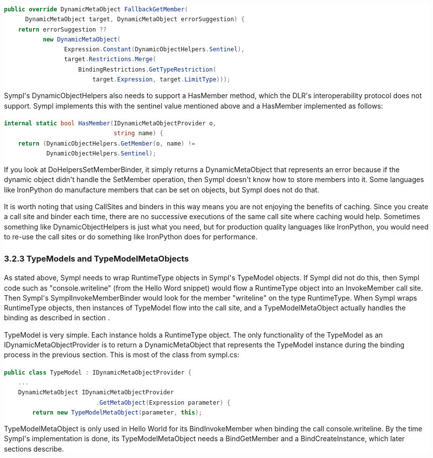``` csharp
public override DynamicMetaObject FallbackGetMember(
      DynamicMetaObject target, DynamicMetaObject errorSuggestion) {
    return errorSuggestion ??
           new DynamicMetaObject(
                 Expression.Constant(DynamicObjectHelpers.Sentinel),
                 target.Restrictions.Merge(
                     BindingRestrictions.GetTypeRestriction(
                         target.Expression, target.LimitType)));
```

Sympl's DynamicObjectHelpers also needs to support a HasMember method, which the DLR's interoperability protocol does not support. Sympl implements this with the sentinel value mentioned above and a HasMember implemented as follows:

``` csharp
internal static bool HasMember(IDynamicMetaObjectProvider o,
                               string name) {
    return (DynamicObjectHelpers.GetMember(o, name) !=
            DynamicObjectHelpers.Sentinel);
```

If you look at DoHelpersSetMemberBinder, it simply returns a DynamicMetaObject that represents an error because if the dynamic object didn't handle the SetMember operation, then Sympl doesn't know how to store members into it. Some languages like IronPython do manufacture members that can be set on objects, but Sympl does not do that.

It is worth noting that using CallSites and binders in this way means you are not enjoying the benefits of caching. Since you create a call site and binder each time, there are no successive executions of the same call site where caching would help. Sometimes something like DynamicObjectHelpers is just what you need, but for production quality languages like IronPython, you would need to re-use the call sites or do something like IronPython does for performance.

<h3 id="typemodels-and-typemodelmetaobjects">3.2.3 TypeModels and TypeModelMetaObjects</h3>

As stated above, Sympl needs to wrap RuntimeType objects in Sympl's TypeModel objects. If Sympl did not do this, then Sympl code such as "console.writeline" (from the Hello Word snippet) would flow a RuntimeType object into an InvokeMember call site. Then Sympl's SymplInvokeMemberBinder would look for the member "writeline" on the type RuntimeType. When Sympl wraps RuntimeType objects, then instances of TypeModel flow into the call site, and a TypeModelMetaObject actually handles the binding as described in section .

TypeModel is very simple. Each instance holds a RuntimeType object. The only functionality of the TypeModel as an IDynamicMetaObjectProvider is to return a DynamicMetaObject that represents the TypeModel instance during the binding process in the previous section. This is most of the class from sympl.cs:

``` csharp
public class TypeModel : IDynamicMetaObjectProvider {
    ...
    DynamicMetaObject IDynamicMetaObjectProvider
                          .GetMetaObject(Expression parameter) {
        return new TypeModelMetaObject(parameter, this);
```

TypeModelMetaObject is only used in Hello World for its BindInvokeMember when binding the call console.writeline. By the time Sympl's implementation is done, its TypeModelMetaObject needs a BindGetMember and a BindCreateInstance, which later sections describe.
